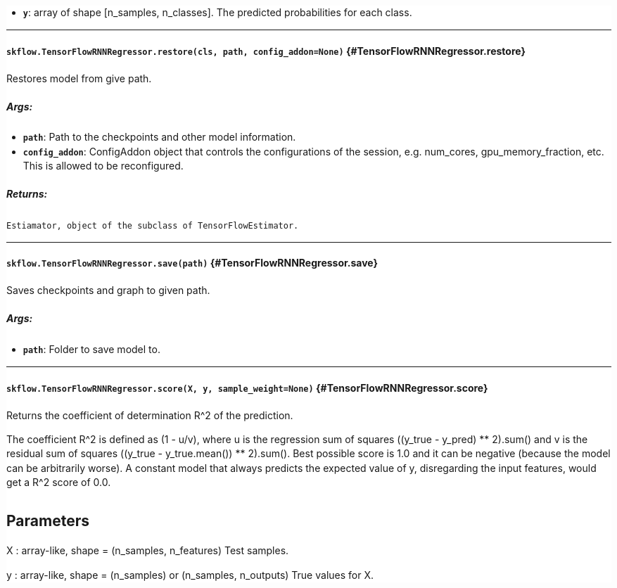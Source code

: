 
*  <b>`y`</b>: array of shape [n_samples, n_classes]. The predicted
    probabilities for each class.


- - -

#### `skflow.TensorFlowRNNRegressor.restore(cls, path, config_addon=None)` {#TensorFlowRNNRegressor.restore}

Restores model from give path.

##### Args:


*  <b>`path`</b>: Path to the checkpoints and other model information.
*  <b>`config_addon`</b>: ConfigAddon object that controls the configurations of the session,
        e.g. num_cores, gpu_memory_fraction, etc. This is allowed to be reconfigured.

##### Returns:

    Estiamator, object of the subclass of TensorFlowEstimator.


- - -

#### `skflow.TensorFlowRNNRegressor.save(path)` {#TensorFlowRNNRegressor.save}

Saves checkpoints and graph to given path.

##### Args:


*  <b>`path`</b>: Folder to save model to.


- - -

#### `skflow.TensorFlowRNNRegressor.score(X, y, sample_weight=None)` {#TensorFlowRNNRegressor.score}

Returns the coefficient of determination R^2 of the prediction.

The coefficient R^2 is defined as (1 - u/v), where u is the regression
sum of squares ((y_true - y_pred) ** 2).sum() and v is the residual
sum of squares ((y_true - y_true.mean()) ** 2).sum().
Best possible score is 1.0 and it can be negative (because the
model can be arbitrarily worse). A constant model that always
predicts the expected value of y, disregarding the input features,
would get a R^2 score of 0.0.

Parameters
----------
X : array-like, shape = (n_samples, n_features)
    Test samples.

y : array-like, shape = (n_samples) or (n_samples, n_outputs)
    True values for X.
